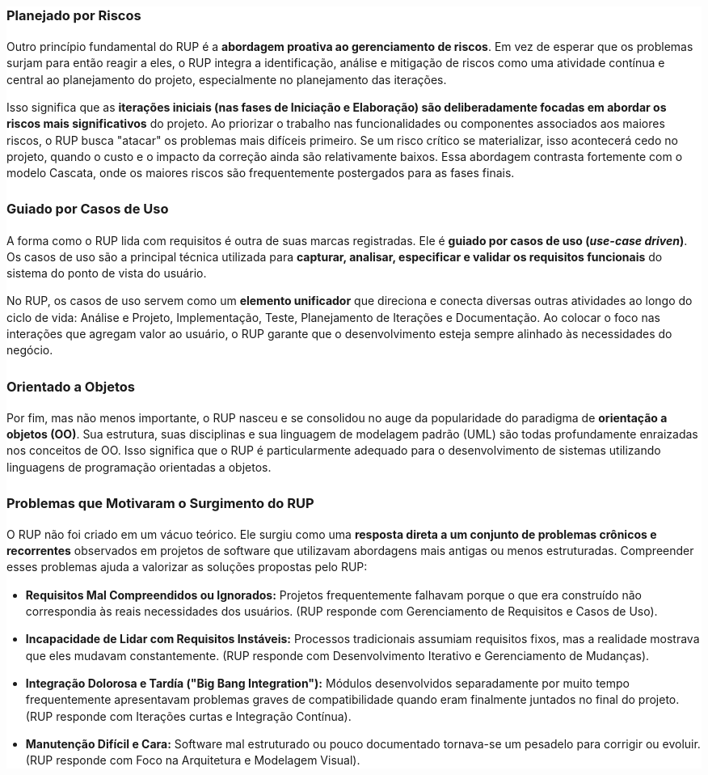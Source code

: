 ### Planejado por Riscos

Outro princípio fundamental do RUP é a **abordagem proativa ao gerenciamento de riscos**. Em vez de esperar que os problemas surjam para então reagir a eles, o RUP integra a identificação, análise e mitigação de riscos como uma atividade contínua e central ao planejamento do projeto, especialmente no planejamento das iterações.

Isso significa que as **iterações iniciais (nas fases de Iniciação e Elaboração) são deliberadamente focadas em abordar os riscos mais significativos** do projeto. Ao priorizar o trabalho nas funcionalidades ou componentes associados aos maiores riscos, o RUP busca "atacar" os problemas mais difíceis primeiro. Se um risco crítico se materializar, isso acontecerá cedo no projeto, quando o custo e o impacto da correção ainda são relativamente baixos. Essa abordagem contrasta fortemente com o modelo Cascata, onde os maiores riscos são frequentemente postergados para as fases finais.

### Guiado por Casos de Uso

A forma como o RUP lida com requisitos é outra de suas marcas registradas. Ele é **guiado por casos de uso (_use-case driven_)**. Os casos de uso são a principal técnica utilizada para **capturar, analisar, especificar e validar os requisitos funcionais** do sistema do ponto de vista do usuário.

No RUP, os casos de uso servem como um **elemento unificador** que direciona e conecta diversas outras atividades ao longo do ciclo de vida: Análise e Projeto, Implementação, Teste, Planejamento de Iterações e Documentação. Ao colocar o foco nas interações que agregam valor ao usuário, o RUP garante que o desenvolvimento esteja sempre alinhado às necessidades do negócio.

### Orientado a Objetos

Por fim, mas não menos importante, o RUP nasceu e se consolidou no auge da popularidade do paradigma de **orientação a objetos (OO)**. Sua estrutura, suas disciplinas e sua linguagem de modelagem padrão (UML) são todas profundamente enraizadas nos conceitos de OO. Isso significa que o RUP é particularmente adequado para o desenvolvimento de sistemas utilizando linguagens de programação orientadas a objetos.

### Problemas que Motivaram o Surgimento do RUP

O RUP não foi criado em um vácuo teórico. Ele surgiu como uma **resposta direta a um conjunto de problemas crônicos e recorrentes** observados em projetos de software que utilizavam abordagens mais antigas ou menos estruturadas. Compreender esses problemas ajuda a valorizar as soluções propostas pelo RUP:

- **Requisitos Mal Compreendidos ou Ignorados:** Projetos frequentemente falhavam porque o que era construído não correspondia às reais necessidades dos usuários. (RUP responde com Gerenciamento de Requisitos e Casos de Uso).
    
- **Incapacidade de Lidar com Requisitos Instáveis:** Processos tradicionais assumiam requisitos fixos, mas a realidade mostrava que eles mudavam constantemente. (RUP responde com Desenvolvimento Iterativo e Gerenciamento de Mudanças).
    
- **Integração Dolorosa e Tardía ("Big Bang Integration"):** Módulos desenvolvidos separadamente por muito tempo frequentemente apresentavam problemas graves de compatibilidade quando eram finalmente juntados no final do projeto. (RUP responde com Iterações curtas e Integração Contínua).
    
- **Manutenção Difícil e Cara:** Software mal estruturado ou pouco documentado tornava-se um pesadelo para corrigir ou evoluir. (RUP responde com Foco na Arquitetura e Modelagem Visual).
    